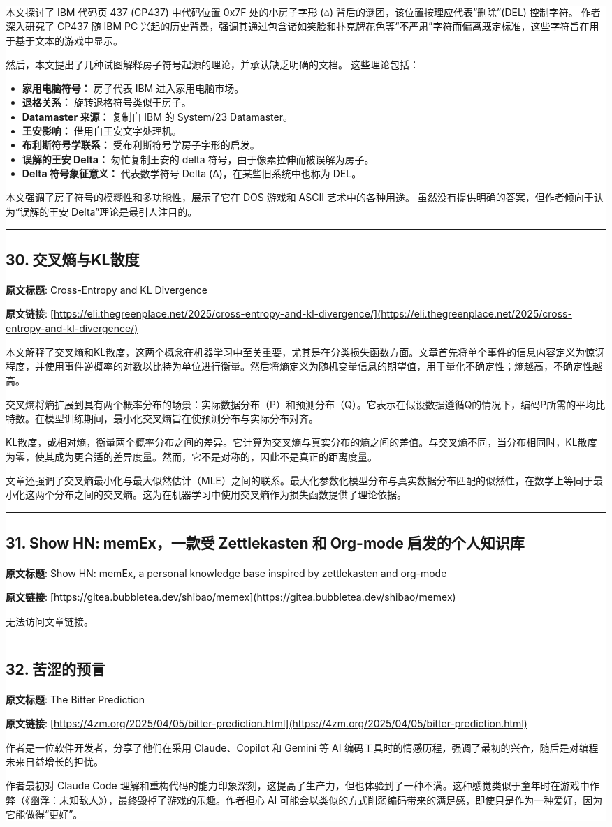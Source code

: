 本文探讨了 IBM 代码页 437 (CP437) 中代码位置 0x7F 处的小房子字形 (⌂) 背后的谜团，该位置按理应代表“删除”(DEL) 控制字符。 作者深入研究了 CP437 随 IBM PC 兴起的历史背景，强调其通过包含诸如笑脸和扑克牌花色等“不严肃”字符而偏离既定标准，这些字符旨在用于基于文本的游戏中显示。

然后，本文提出了几种试图解释房子符号起源的理论，并承认缺乏明确的文档。 这些理论包括：

*   **家用电脑符号：** 房子代表 IBM 进入家用电脑市场。
*   **退格关系：** 旋转退格符号类似于房子。
*   **Datamaster 来源：** 复制自 IBM 的 System/23 Datamaster。
*   **王安影响：** 借用自王安文字处理机。
*   **布利斯符号学联系：** 受布利斯符号学房子字形的启发。
*   **误解的王安 Delta：** 匆忙复制王安的 delta 符号，由于像素拉伸而被误解为房子。
*   **Delta 符号象征意义：** 代表数学符号 Delta (Δ)，在某些旧系统中也称为 DEL。

本文强调了房子符号的模糊性和多功能性，展示了它在 DOS 游戏和 ASCII 艺术中的各种用途。 虽然没有提供明确的答案，但作者倾向于认为“误解的王安 Delta”理论是最引人注目的。

---

## 30. 交叉熵与KL散度

**原文标题**: Cross-Entropy and KL Divergence

**原文链接**: [https://eli.thegreenplace.net/2025/cross-entropy-and-kl-divergence/](https://eli.thegreenplace.net/2025/cross-entropy-and-kl-divergence/)

本文解释了交叉熵和KL散度，这两个概念在机器学习中至关重要，尤其是在分类损失函数方面。文章首先将单个事件的信息内容定义为惊讶程度，并使用事件逆概率的对数以比特为单位进行衡量。然后将熵定义为随机变量信息的期望值，用于量化不确定性；熵越高，不确定性越高。

交叉熵将熵扩展到具有两个概率分布的场景：实际数据分布（P）和预测分布（Q）。它表示在假设数据遵循Q的情况下，编码P所需的平均比特数。在模型训练期间，最小化交叉熵旨在使预测分布与实际分布对齐。

KL散度，或相对熵，衡量两个概率分布之间的差异。它计算为交叉熵与真实分布的熵之间的差值。与交叉熵不同，当分布相同时，KL散度为零，使其成为更合适的差异度量。然而，它不是对称的，因此不是真正的距离度量。

文章还强调了交叉熵最小化与最大似然估计（MLE）之间的联系。最大化参数化模型分布与真实数据分布匹配的似然性，在数学上等同于最小化这两个分布之间的交叉熵。这为在机器学习中使用交叉熵作为损失函数提供了理论依据。

---

## 31. Show HN: memEx，一款受 Zettlekasten 和 Org-mode 启发的个人知识库

**原文标题**: Show HN: memEx, a personal knowledge base inspired by zettlekasten and org-mode

**原文链接**: [https://gitea.bubbletea.dev/shibao/memex](https://gitea.bubbletea.dev/shibao/memex)

无法访问文章链接。

---

## 32. 苦涩的预言

**原文标题**: The Bitter Prediction

**原文链接**: [https://4zm.org/2025/04/05/bitter-prediction.html](https://4zm.org/2025/04/05/bitter-prediction.html)

作者是一位软件开发者，分享了他们在采用 Claude、Copilot 和 Gemini 等 AI 编码工具时的情感历程，强调了最初的兴奋，随后是对编程未来日益增长的担忧。

作者最初对 Claude Code 理解和重构代码的能力印象深刻，这提高了生产力，但也体验到了一种不满。这种感觉类似于童年时在游戏中作弊（《幽浮：未知敌人》），最终毁掉了游戏的乐趣。作者担心 AI 可能会以类似的方式削弱编码带来的满足感，即使只是作为一种爱好，因为它能做得“更好”。

